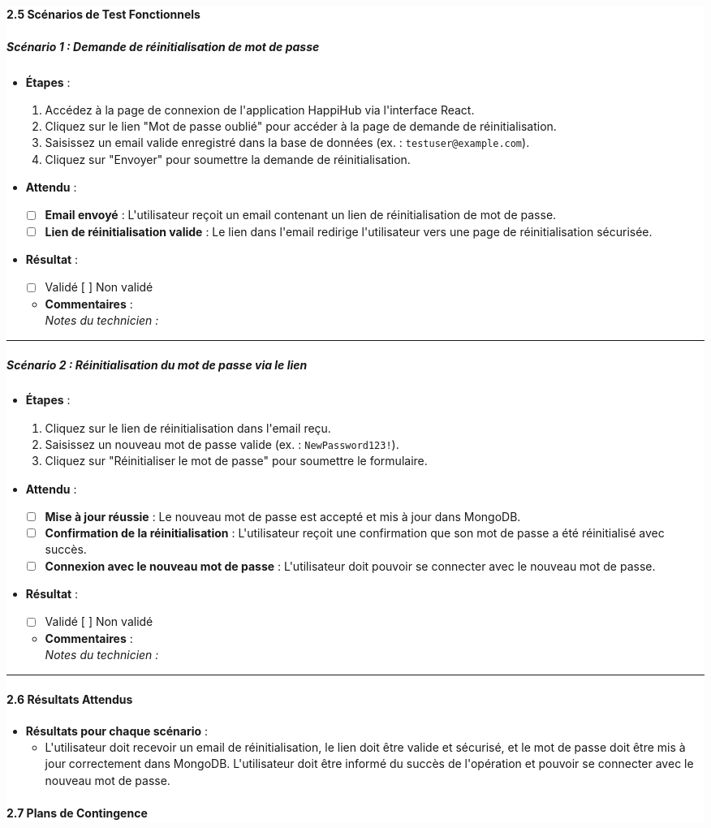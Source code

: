 #### 2.5 Scénarios de Test Fonctionnels

##### Scénario 1 : Demande de réinitialisation de mot de passe

- **Étapes** :
  1. Accédez à la page de connexion de l'application HappiHub via l'interface React.
  2. Cliquez sur le lien "Mot de passe oublié" pour accéder à la page de demande de réinitialisation.
  3. Saisissez un email valide enregistré dans la base de données (ex. : `testuser@example.com`).
  4. Cliquez sur "Envoyer" pour soumettre la demande de réinitialisation.

- **Attendu** :
  - [ ] **Email envoyé** : L'utilisateur reçoit un email contenant un lien de réinitialisation de mot de passe.
  - [ ] **Lien de réinitialisation valide** : Le lien dans l'email redirige l'utilisateur vers une page de réinitialisation sécurisée.

- **Résultat** :
  - [ ] Validé  [ ] Non validé
  - **Commentaires** :  
    _Notes du technicien :_

---

##### Scénario 2 : Réinitialisation du mot de passe via le lien

- **Étapes** :
  1. Cliquez sur le lien de réinitialisation dans l'email reçu.
  2. Saisissez un nouveau mot de passe valide (ex. : `NewPassword123!`).
  3. Cliquez sur "Réinitialiser le mot de passe" pour soumettre le formulaire.

- **Attendu** :
  - [ ] **Mise à jour réussie** : Le nouveau mot de passe est accepté et mis à jour dans MongoDB.
  - [ ] **Confirmation de la réinitialisation** : L'utilisateur reçoit une confirmation que son mot de passe a été réinitialisé avec succès.
  - [ ] **Connexion avec le nouveau mot de passe** : L'utilisateur doit pouvoir se connecter avec le nouveau mot de passe.

- **Résultat** :
  - [ ] Validé  [ ] Non validé
  - **Commentaires** :  
    _Notes du technicien :_

---

#### 2.6 Résultats Attendus

- **Résultats pour chaque scénario** :  
  - L'utilisateur doit recevoir un email de réinitialisation, le lien doit être valide et sécurisé, et le mot de passe doit être mis à jour correctement dans MongoDB. L'utilisateur doit être informé du succès de l'opération et pouvoir se connecter avec le nouveau mot de passe.

#### 2.7 Plans de Contingence
